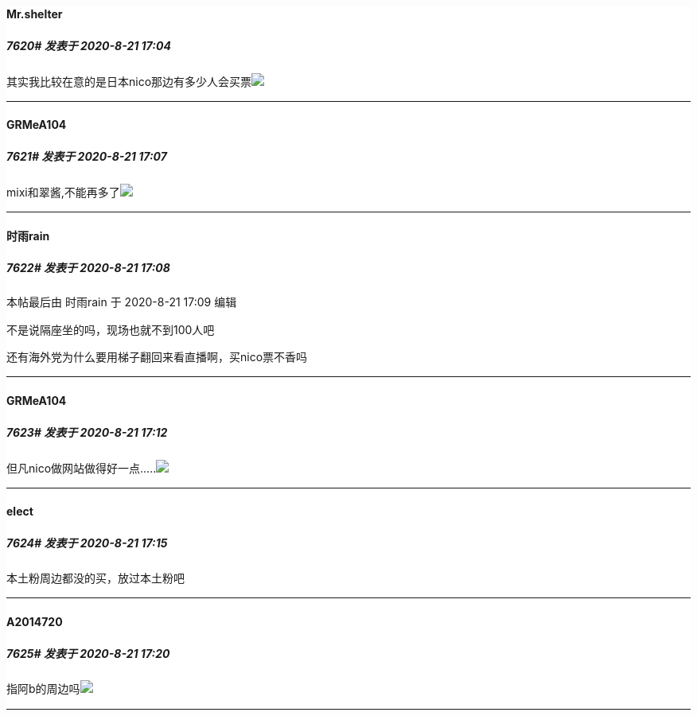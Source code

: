 ####  Mr.shelter  
##### 7620#       发表于 2020-8-21 17:04


其实我比较在意的是日本nico那边有多少人会买票<img src="https://static.saraba1st.com/image/smiley/face2017/018.png" referrerpolicy="no-referrer">


-----

####  GRMeA104  
##### 7621#       发表于 2020-8-21 17:07


mixi和翠酱,不能再多了<img src="https://static.saraba1st.com/image/smiley/face2017/037.png" referrerpolicy="no-referrer">


-----

####  时雨rain  
##### 7622#       发表于 2020-8-21 17:08


 本帖最后由 时雨rain 于 2020-8-21 17:09 编辑 

不是说隔座坐的吗，现场也就不到100人吧

还有海外党为什么要用梯子翻回来看直播啊，买nico票不香吗


-----

####  GRMeA104  
##### 7623#       发表于 2020-8-21 17:12


但凡nico做网站做得好一点.....<img src="https://static.saraba1st.com/image/smiley/face2017/067.png" referrerpolicy="no-referrer">


-----

####  elect  
##### 7624#       发表于 2020-8-21 17:15


本土粉周边都没的买，放过本土粉吧


-----

####  A2014720  
##### 7625#       发表于 2020-8-21 17:20


指阿b的周边吗<img src="https://static.saraba1st.com/image/smiley/face2017/067.png" referrerpolicy="no-referrer">


-----
